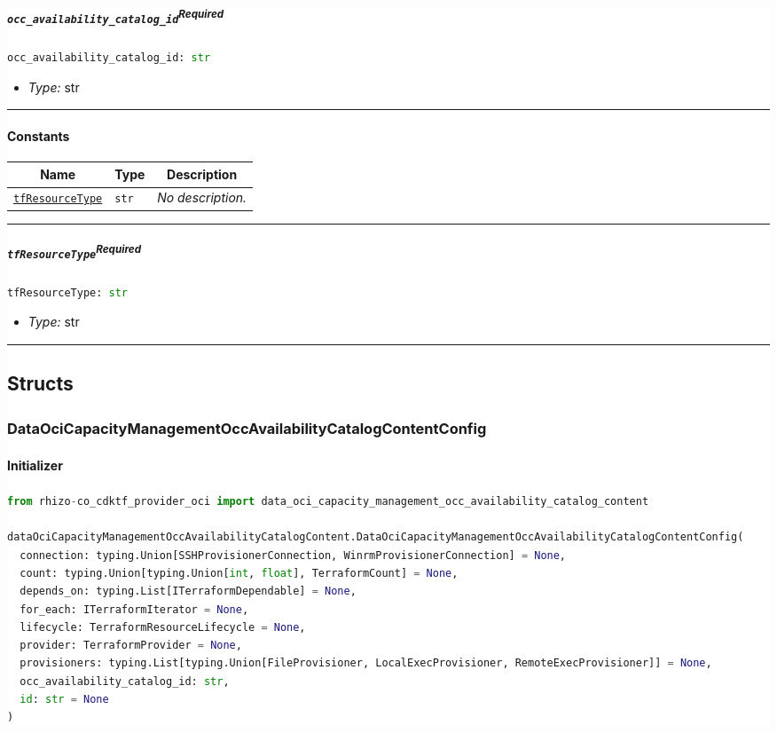 
##### `occ_availability_catalog_id`<sup>Required</sup> <a name="occ_availability_catalog_id" id="rhizo-co-terraform-provider-oci.dataOciCapacityManagementOccAvailabilityCatalogContent.DataOciCapacityManagementOccAvailabilityCatalogContent.property.occAvailabilityCatalogId"></a>

```python
occ_availability_catalog_id: str
```

- *Type:* str

---

#### Constants <a name="Constants" id="Constants"></a>

| **Name** | **Type** | **Description** |
| --- | --- | --- |
| <code><a href="#rhizo-co-terraform-provider-oci.dataOciCapacityManagementOccAvailabilityCatalogContent.DataOciCapacityManagementOccAvailabilityCatalogContent.property.tfResourceType">tfResourceType</a></code> | <code>str</code> | *No description.* |

---

##### `tfResourceType`<sup>Required</sup> <a name="tfResourceType" id="rhizo-co-terraform-provider-oci.dataOciCapacityManagementOccAvailabilityCatalogContent.DataOciCapacityManagementOccAvailabilityCatalogContent.property.tfResourceType"></a>

```python
tfResourceType: str
```

- *Type:* str

---

## Structs <a name="Structs" id="Structs"></a>

### DataOciCapacityManagementOccAvailabilityCatalogContentConfig <a name="DataOciCapacityManagementOccAvailabilityCatalogContentConfig" id="rhizo-co-terraform-provider-oci.dataOciCapacityManagementOccAvailabilityCatalogContent.DataOciCapacityManagementOccAvailabilityCatalogContentConfig"></a>

#### Initializer <a name="Initializer" id="rhizo-co-terraform-provider-oci.dataOciCapacityManagementOccAvailabilityCatalogContent.DataOciCapacityManagementOccAvailabilityCatalogContentConfig.Initializer"></a>

```python
from rhizo-co_cdktf_provider_oci import data_oci_capacity_management_occ_availability_catalog_content

dataOciCapacityManagementOccAvailabilityCatalogContent.DataOciCapacityManagementOccAvailabilityCatalogContentConfig(
  connection: typing.Union[SSHProvisionerConnection, WinrmProvisionerConnection] = None,
  count: typing.Union[typing.Union[int, float], TerraformCount] = None,
  depends_on: typing.List[ITerraformDependable] = None,
  for_each: ITerraformIterator = None,
  lifecycle: TerraformResourceLifecycle = None,
  provider: TerraformProvider = None,
  provisioners: typing.List[typing.Union[FileProvisioner, LocalExecProvisioner, RemoteExecProvisioner]] = None,
  occ_availability_catalog_id: str,
  id: str = None
)
```
